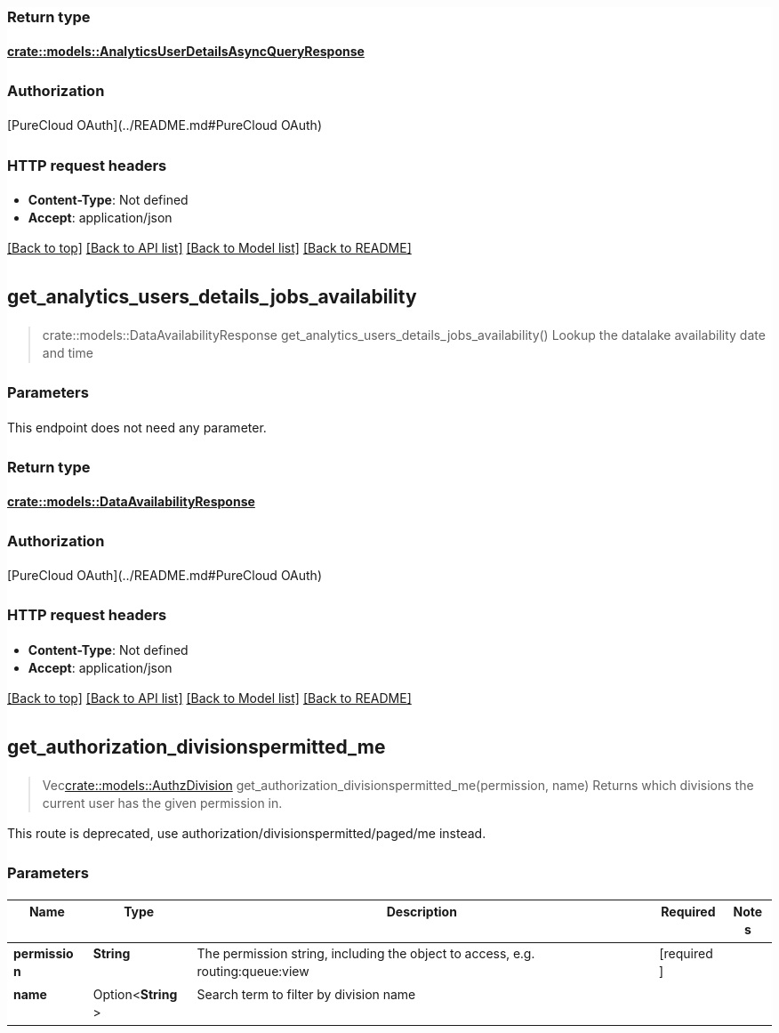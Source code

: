 ### Return type

[**crate::models::AnalyticsUserDetailsAsyncQueryResponse**](AnalyticsUserDetailsAsyncQueryResponse.md)

### Authorization

[PureCloud OAuth](../README.md#PureCloud OAuth)

### HTTP request headers

- **Content-Type**: Not defined
- **Accept**: application/json

[[Back to top]](#) [[Back to API list]](../README.md#documentation-for-api-endpoints) [[Back to Model list]](../README.md#documentation-for-models) [[Back to README]](../README.md)


## get_analytics_users_details_jobs_availability

> crate::models::DataAvailabilityResponse get_analytics_users_details_jobs_availability()
Lookup the datalake availability date and time

### Parameters

This endpoint does not need any parameter.

### Return type

[**crate::models::DataAvailabilityResponse**](DataAvailabilityResponse.md)

### Authorization

[PureCloud OAuth](../README.md#PureCloud OAuth)

### HTTP request headers

- **Content-Type**: Not defined
- **Accept**: application/json

[[Back to top]](#) [[Back to API list]](../README.md#documentation-for-api-endpoints) [[Back to Model list]](../README.md#documentation-for-models) [[Back to README]](../README.md)


## get_authorization_divisionspermitted_me

> Vec<crate::models::AuthzDivision> get_authorization_divisionspermitted_me(permission, name)
Returns which divisions the current user has the given permission in.

This route is deprecated, use authorization/divisionspermitted/paged/me instead.

### Parameters


Name | Type | Description  | Required | Notes
------------- | ------------- | ------------- | ------------- | -------------
**permission** | **String** | The permission string, including the object to access, e.g. routing:queue:view | [required] |
**name** | Option<**String**> | Search term to filter by division name |  |
